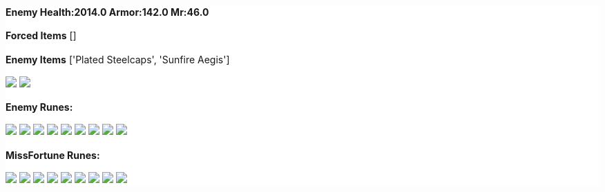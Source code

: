 **Enemy Health:2014.0 Armor:142.0 Mr:46.0**


**Forced Items** []








**Enemy Items** ['Plated Steelcaps', 'Sunfire Aegis']





![](/item/3047.png)
![](/item/3068.png)



**Enemy Runes:**





![](/Styles/Resolve/VeteranAftershock/VeteranAftershock.png)
![](/Styles/Resolve/FontOfLife/FontOfLife.png)
![](/Styles/Resolve/Conditioning/Conditioning.png)
![](/Styles/Resolve/Revitalize/Revitalize.png)
![](/Styles/Inspiration/MagicalFootwear/MagicalFootwear.png)
![](/Styles/Inspiration/CosmicInsight/CosmicInsight.png)
![](/StatMods/StatModsCDRScalingIcon.png)
![](/StatMods/StatModsArmorIcon.png)
![](/StatMods/StatModsHealthScalingIcon.png)



**MissFortune Runes:**


![](/Styles/Precision/PressTheAttack/PressTheAttack.png)
![](/Styles/Precision/Overheal.png)
![](/Styles/Precision/LegendBloodline/LegendBloodline.png)
![](/Styles/Precision/CoupDeGrace/CoupDeGrace.png)
![](/Styles/Sorcery/AbsoluteFocus/AbsoluteFocus.png)
![](/Styles/Sorcery/GatheringStorm/GatheringStorm.png)
![](/StatMods/StatModsAdaptiveForceIcon.png)
![](/StatMods/StatModsAdaptiveForceIcon.png)
![](/StatMods/StatModsArmorIcon.png)
